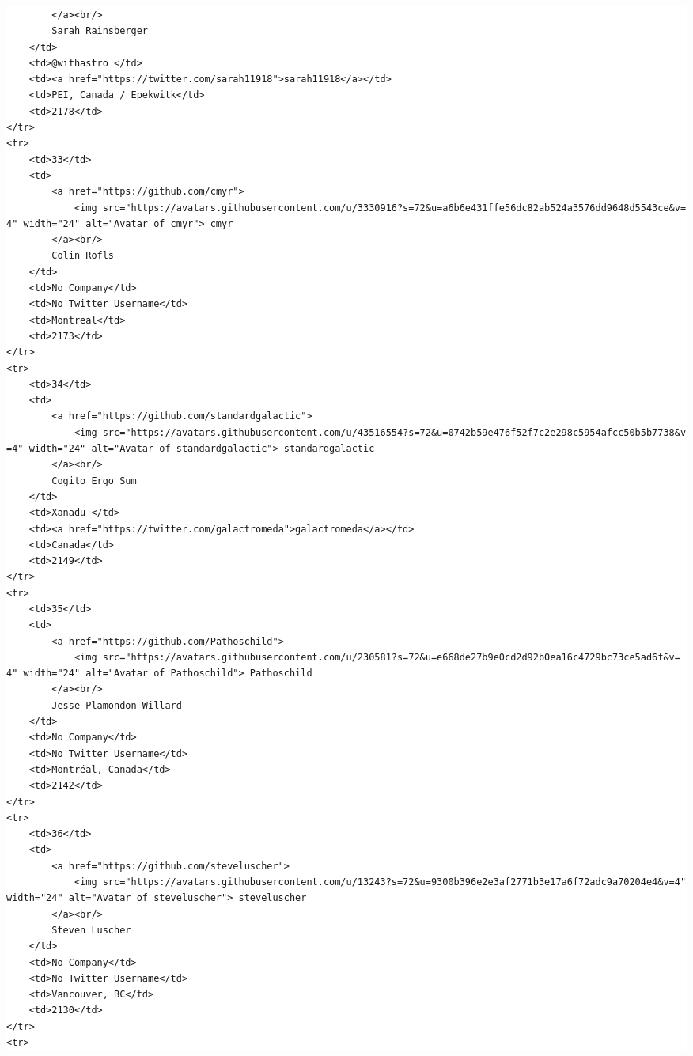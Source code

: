 			</a><br/>
			Sarah Rainsberger
		</td>
		<td>@withastro </td>
		<td><a href="https://twitter.com/sarah11918">sarah11918</a></td>
		<td>PEI, Canada / Epekwitk</td>
		<td>2178</td>
	</tr>
	<tr>
		<td>33</td>
		<td>
			<a href="https://github.com/cmyr">
				<img src="https://avatars.githubusercontent.com/u/3330916?s=72&u=a6b6e431ffe56dc82ab524a3576dd9648d5543ce&v=4" width="24" alt="Avatar of cmyr"> cmyr
			</a><br/>
			Colin Rofls
		</td>
		<td>No Company</td>
		<td>No Twitter Username</td>
		<td>Montreal</td>
		<td>2173</td>
	</tr>
	<tr>
		<td>34</td>
		<td>
			<a href="https://github.com/standardgalactic">
				<img src="https://avatars.githubusercontent.com/u/43516554?s=72&u=0742b59e476f52f7c2e298c5954afcc50b5b7738&v=4" width="24" alt="Avatar of standardgalactic"> standardgalactic
			</a><br/>
			Cogito Ergo Sum
		</td>
		<td>Xanadu </td>
		<td><a href="https://twitter.com/galactromeda">galactromeda</a></td>
		<td>Canada</td>
		<td>2149</td>
	</tr>
	<tr>
		<td>35</td>
		<td>
			<a href="https://github.com/Pathoschild">
				<img src="https://avatars.githubusercontent.com/u/230581?s=72&u=e668de27b9e0cd2d92b0ea16c4729bc73ce5ad6f&v=4" width="24" alt="Avatar of Pathoschild"> Pathoschild
			</a><br/>
			Jesse Plamondon-Willard
		</td>
		<td>No Company</td>
		<td>No Twitter Username</td>
		<td>Montréal, Canada</td>
		<td>2142</td>
	</tr>
	<tr>
		<td>36</td>
		<td>
			<a href="https://github.com/steveluscher">
				<img src="https://avatars.githubusercontent.com/u/13243?s=72&u=9300b396e2e3af2771b3e17a6f72adc9a70204e4&v=4" width="24" alt="Avatar of steveluscher"> steveluscher
			</a><br/>
			Steven Luscher
		</td>
		<td>No Company</td>
		<td>No Twitter Username</td>
		<td>Vancouver, BC</td>
		<td>2130</td>
	</tr>
	<tr>